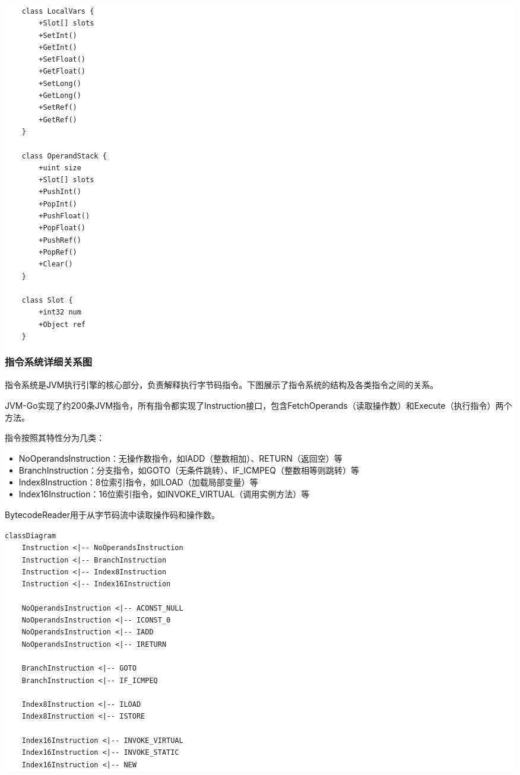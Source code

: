 ```mermaid
    class LocalVars {
        +Slot[] slots
        +SetInt()
        +GetInt()
        +SetFloat()
        +GetFloat()
        +SetLong()
        +GetLong()
        +SetRef()
        +GetRef()
    }

    class OperandStack {
        +uint size
        +Slot[] slots
        +PushInt()
        +PopInt()
        +PushFloat()
        +PopFloat()
        +PushRef()
        +PopRef()
        +Clear()
    }

    class Slot {
        +int32 num
        +Object ref
    }
```

### 指令系统详细关系图

指令系统是JVM执行引擎的核心部分，负责解释执行字节码指令。下图展示了指令系统的结构及各类指令之间的关系。

JVM-Go实现了约200条JVM指令，所有指令都实现了Instruction接口，包含FetchOperands（读取操作数）和Execute（执行指令）两个方法。

指令按照其特性分为几类：
- NoOperandsInstruction：无操作数指令，如IADD（整数相加）、RETURN（返回空）等
- BranchInstruction：分支指令，如GOTO（无条件跳转）、IF_ICMPEQ（整数相等则跳转）等
- Index8Instruction：8位索引指令，如ILOAD（加载局部变量）等
- Index16Instruction：16位索引指令，如INVOKE_VIRTUAL（调用实例方法）等

BytecodeReader用于从字节码流中读取操作码和操作数。

```mermaid
classDiagram
    Instruction <|-- NoOperandsInstruction
    Instruction <|-- BranchInstruction
    Instruction <|-- Index8Instruction
    Instruction <|-- Index16Instruction

    NoOperandsInstruction <|-- ACONST_NULL
    NoOperandsInstruction <|-- ICONST_0
    NoOperandsInstruction <|-- IADD
    NoOperandsInstruction <|-- IRETURN

    BranchInstruction <|-- GOTO
    BranchInstruction <|-- IF_ICMPEQ

    Index8Instruction <|-- ILOAD
    Index8Instruction <|-- ISTORE

    Index16Instruction <|-- INVOKE_VIRTUAL
    Index16Instruction <|-- INVOKE_STATIC
    Index16Instruction <|-- NEW
```